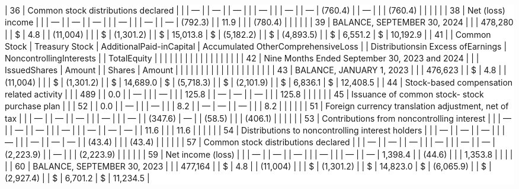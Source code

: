 | 36 | Common stock distributions declared                                                     |              |                | —                        |                                    | —   |                                   | —                       |          |             | —  |    |           | —     |    | —        | (760.4)   |           | —       |    |           | (760.4)   |    |         |    |          |
| 38 | Net (loss) income                                                                       |              |                | —                        |                                    | —   |                                   | —                       |          |             | —  |    |           | —     |    | —        | (792.3)   |           | 11.9    |    |           | (780.4)   |    |         |    |          |
| 39 | BALANCE, SEPTEMBER 30, 2024                                                             |              |                | 478,280                  |                                    | $   | 4.8                               |                         | (11,004) |             |    | $  | (1,301.2) |       | $  | 15,013.8 | $         | (5,182.2) |         | $  | (4,893.5) |           | $  | 6,551.2 | $  | 10,192.9 |
| 41 |                                                                                         | Common Stock | Treasury Stock | AdditionalPaid-inCapital | Accumulated OtherComprehensiveLoss |     | Distributionsin Excess ofEarnings | NoncontrollingInterests |          | TotalEquity |    |    |           |       |    |          |           |           |         |    |           |           |    |         |    |          |
| 42 | Nine Months Ended September 30, 2023 and 2024                                           |              |                | IssuedShares             | Amount                             |     | Shares                            | Amount                  |          |             |    |    |           |       |    |          |           |           |         |    |           |           |    |         |    |          |
| 43 | BALANCE, JANUARY 1, 2023                                                                |              |                | 476,623                  |                                    | $   | 4.8                               |                         | (11,004) |             |    | $  | (1,301.2) |       | $  | 14,689.0 | $         | (5,718.3) |         | $  | (2,101.9) |           | $  | 6,836.1 | $  | 12,408.5 |
| 44 | Stock-based compensation related activity                                               |              |                | 489                      |                                    | 0.0 |                                   | —                       |          |             | —  |    |           | 125.8 |    | —        | —         |           | —       |    |           | 125.8     |    |         |    |          |
| 45 | Issuance of common stock- stock purchase plan                                           |              |                | 52                       |                                    | 0.0 |                                   | —                       |          |             | —  |    |           | 8.2   |    | —        | —         |           | —       |    |           | 8.2       |    |         |    |          |
| 51 | Foreign currency translation adjustment, net of tax                                     |              |                | —                        |                                    | —   |                                   | —                       |          |             | —  |    |           | —     |    | (347.6)  | —         |           | (58.5)  |    |           | (406.1)   |    |         |    |          |
| 53 | Contributions from noncontrolling interest                                              |              |                | —                        |                                    | —   |                                   | —                       |          |             | —  |    |           | —     |    | —        | —         |           | 11.6    |    |           | 11.6      |    |         |    |          |
| 54 | Distributions to noncontrolling interest holders                                        |              |                | —                        |                                    | —   |                                   | —                       |          |             | —  |    |           | —     |    | —        | —         |           | (43.4)  |    |           | (43.4)    |    |         |    |          |
| 57 | Common stock distributions declared                                                     |              |                | —                        |                                    | —   |                                   | —                       |          |             | —  |    |           | —     |    | —        | (2,223.9) |           | —       |    |           | (2,223.9) |    |         |    |          |
| 59 | Net income (loss)                                                                       |              |                | —                        |                                    | —   |                                   | —                       |          |             | —  |    |           | —     |    | —        | 1,398.4   |           | (44.6)  |    |           | 1,353.8   |    |         |    |          |
| 60 | BALANCE, SEPTEMBER 30, 2023                                                             |              |                | 477,164                  |                                    | $   | 4.8                               |                         | (11,004) |             |    | $  | (1,301.2) |       | $  | 14,823.0 | $         | (6,065.9) |         | $  | (2,927.4) |           | $  | 6,701.2 | $  | 11,234.5 |